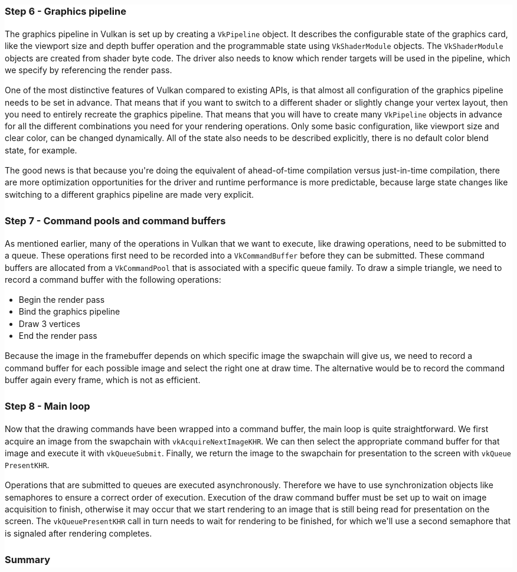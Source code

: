 ### Step 6 - Graphics pipeline

The graphics pipeline in Vulkan is set up by creating a `VkPipeline` object. It describes the configurable state of the graphics card, like the viewport size and depth buffer operation and the programmable state using `VkShaderModule` objects. The `VkShaderModule` objects are created from shader byte code. The driver also needs to know which render targets will be used in the pipeline, which we specify by referencing the render pass.

One of the most distinctive features of Vulkan compared to existing APIs, is that almost all configuration of the graphics pipeline needs to be set in advance. That means that if you want to switch to a different shader or slightly change your vertex layout, then you need to entirely recreate the graphics pipeline. That means that you will have to create many `VkPipeline` objects in advance for all the different combinations you need for your rendering operations. Only some basic configuration, like viewport size and clear color, can be changed dynamically. All of the state also needs to be described explicitly, there is no default color blend state, for example.

The good news is that because you're doing the equivalent of ahead-of-time compilation versus just-in-time compilation, there are more optimization opportunities for the driver and runtime performance is more predictable, because large state changes like switching to a different graphics pipeline are made very explicit.

### Step 7 - Command pools and command buffers

As mentioned earlier, many of the operations in Vulkan that we want to execute, like drawing operations, need to be submitted to a queue. These operations first need to be recorded into a `VkCommandBuffer` before they can be submitted. These command buffers are allocated from a `VkCommandPool` that is associated with a specific queue family. To draw a simple triangle, we need to record a command buffer with the following operations:

* Begin the render pass
* Bind the graphics pipeline
* Draw 3 vertices
* End the render pass

Because the image in the framebuffer depends on which specific image the swapchain will give us, we need to record a command buffer for each possible image and select the right one at draw time. The alternative would be to record the command buffer again every frame, which is not as efficient.

### Step 8 - Main loop

Now that the drawing commands have been wrapped into a command buffer, the main loop is quite straightforward. We first acquire an image from the swapchain with `vkAcquireNextImageKHR`. We can then select the appropriate command buffer for that image and execute it with `vkQueueSubmit`. Finally, we return the image to the swapchain for presentation to the screen with `vkQueuePresentKHR`.

Operations that are submitted to queues are executed asynchronously. Therefore we have to use synchronization objects like semaphores to ensure a correct order of execution. Execution of the draw command buffer must be set up to wait on image acquisition to finish, otherwise it may occur that we start rendering to an image that is still being read for presentation on the screen. The `vkQueuePresentKHR` call in turn needs to wait for rendering to be finished, for which we'll use a second semaphore that is signaled after rendering completes.

### Summary

